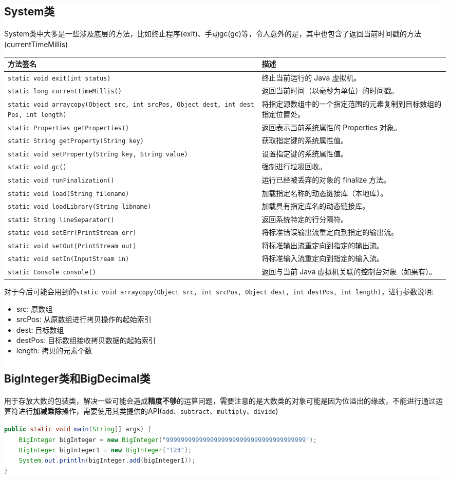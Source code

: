 ## System类

System类中大多是一些涉及底层的方法，比如终止程序(exit)、手动gc(gc)等，令人意外的是，其中也包含了返回当前时间戳的方法(currentTimeMillis)

| 方法签名                                                     | 描述                                                         |
| :----------------------------------------------------------- | :----------------------------------------------------------- |
| `static void exit(int status)`                               | 终止当前运行的 Java 虚拟机。                                 |
| `static long currentTimeMillis()`                            | 返回当前时间（以毫秒为单位）的时间戳。                       |
| `static void arraycopy(Object src, int srcPos, Object dest, int destPos, int length)` | 将指定源数组中的一个指定范围的元素复制到目标数组的指定位置处。 |
| `static Properties getProperties()`                          | 返回表示当前系统属性的 Properties 对象。                     |
| `static String getProperty(String key)`                      | 获取指定键的系统属性值。                                     |
| `static void setProperty(String key, String value)`          | 设置指定键的系统属性值。                                     |
| `static void gc()`                                           | 强制进行垃圾回收。                                           |
| `static void runFinalization()`                              | 运行已经被丢弃的对象的 finalize 方法。                       |
| `static void load(String filename)`                          | 加载指定名称的动态链接库（本地库）。                         |
| `static void loadLibrary(String libname)`                    | 加载具有指定库名的动态链接库。                               |
| `static String lineSeparator()`                              | 返回系统特定的行分隔符。                                     |
| `static void setErr(PrintStream err)`                        | 将标准错误输出流重定向到指定的输出流。                       |
| `static void setOut(PrintStream out)`                        | 将标准输出流重定向到指定的输出流。                           |
| `static void setIn(InputStream in)`                          | 将标准输入流重定向到指定的输入流。                           |
| `static Console console()`                                   | 返回与当前 Java 虚拟机关联的控制台对象（如果有）。           |

对于今后可能会用到的`static void arraycopy(Object src, int srcPos, Object dest, int destPos, int length)`，进行参数说明:

- src: 原数组
- srcPos: 从原数组进行拷贝操作的起始索引
- dest: 目标数组
- destPos: 目标数组接收拷贝数据的起始索引
- length: 拷贝的元素个数

## BigInteger类和BigDecimal类

用于存放大数的包装类，解决一些可能会造成**精度不够**的运算问题，需要注意的是大数类的对象可能是因为位溢出的缘故，不能进行通过运算符进行**加减乘除**操作，需要使用其类提供的API(`add`、`subtract`、`multiply`、`divide`)

```java
public static void main(String[] args) {
    BigInteger bigInteger = new BigInteger("99999999999999999999999999999999999999");
    BigInteger bigInteger1 = new BigInteger("123");
    System.out.println(bigInteger.add(bigInteger1));
}
```
